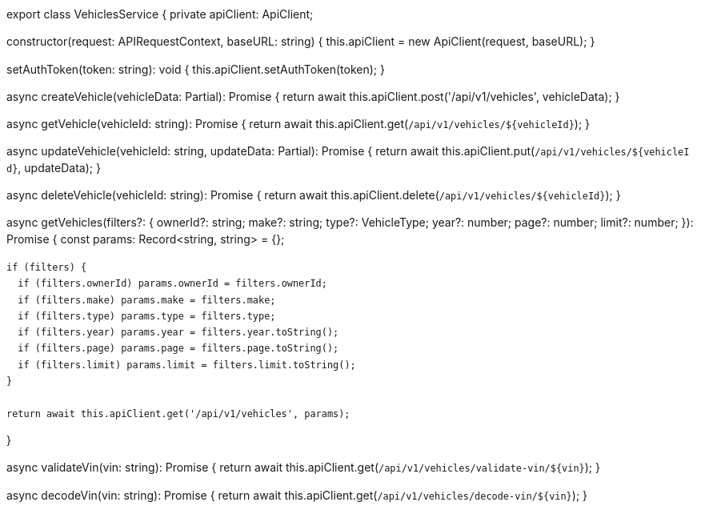 export class VehiclesService {
  private apiClient: ApiClient;

  constructor(request: APIRequestContext, baseURL: string) {
    this.apiClient = new ApiClient(request, baseURL);
  }

  setAuthToken(token: string): void {
    this.apiClient.setAuthToken(token);
  }

  async createVehicle(vehicleData: Partial<Vehicle>): Promise<APIResponse> {
    return await this.apiClient.post('/api/v1/vehicles', vehicleData);
  }

  async getVehicle(vehicleId: string): Promise<APIResponse> {
    return await this.apiClient.get(`/api/v1/vehicles/${vehicleId}`);
  }

  async updateVehicle(vehicleId: string, updateData: Partial<Vehicle>): Promise<APIResponse> {
    return await this.apiClient.put(`/api/v1/vehicles/${vehicleId}`, updateData);
  }

  async deleteVehicle(vehicleId: string): Promise<APIResponse> {
    return await this.apiClient.delete(`/api/v1/vehicles/${vehicleId}`);
  }

  async getVehicles(filters?: {
    ownerId?: string;
    make?: string;
    type?: VehicleType;
    year?: number;
    page?: number;
    limit?: number;
  }): Promise<APIResponse> {
    const params: Record<string, string> = {};
    
    if (filters) {
      if (filters.ownerId) params.ownerId = filters.ownerId;
      if (filters.make) params.make = filters.make;
      if (filters.type) params.type = filters.type;
      if (filters.year) params.year = filters.year.toString();
      if (filters.page) params.page = filters.page.toString();
      if (filters.limit) params.limit = filters.limit.toString();
    }

    return await this.apiClient.get('/api/v1/vehicles', params);
  }

  async validateVin(vin: string): Promise<APIResponse> {
    return await this.apiClient.get(`/api/v1/vehicles/validate-vin/${vin}`);
  }

  async decodeVin(vin: string): Promise<APIResponse> {
    return await this.apiClient.get(`/api/v1/vehicles/decode-vin/${vin}`);
  }

